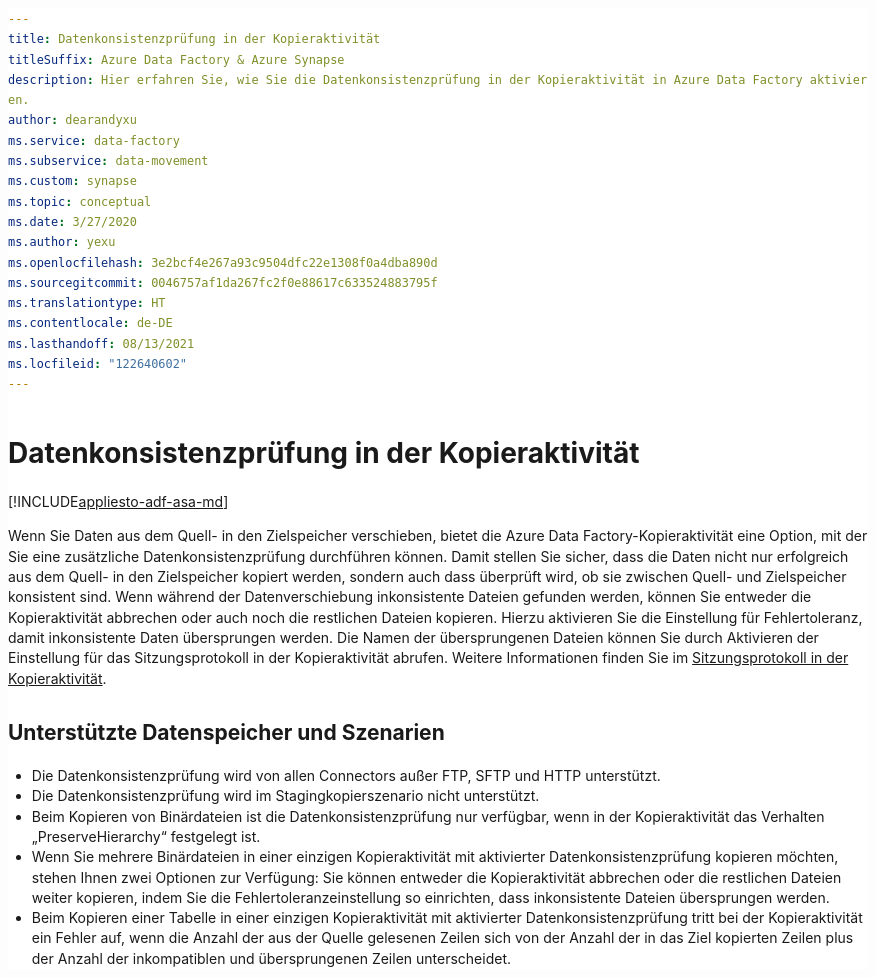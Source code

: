 ```yaml
---
title: Datenkonsistenzprüfung in der Kopieraktivität
titleSuffix: Azure Data Factory & Azure Synapse
description: Hier erfahren Sie, wie Sie die Datenkonsistenzprüfung in der Kopieraktivität in Azure Data Factory aktivieren.
author: dearandyxu
ms.service: data-factory
ms.subservice: data-movement
ms.custom: synapse
ms.topic: conceptual
ms.date: 3/27/2020
ms.author: yexu
ms.openlocfilehash: 3e2bcf4e267a93c9504dfc22e1308f0a4dba890d
ms.sourcegitcommit: 0046757af1da267fc2f0e88617c633524883795f
ms.translationtype: HT
ms.contentlocale: de-DE
ms.lasthandoff: 08/13/2021
ms.locfileid: "122640602"
---
```

#  <a name="data-consistency-verification-in-copy-activity"></a>Datenkonsistenzprüfung in der Kopieraktivität

[!INCLUDE[appliesto-adf-asa-md](includes/appliesto-adf-asa-md.md)]

Wenn Sie Daten aus dem Quell- in den Zielspeicher verschieben, bietet die Azure Data Factory-Kopieraktivität eine Option, mit der Sie eine zusätzliche Datenkonsistenzprüfung durchführen können. Damit stellen Sie sicher, dass die Daten nicht nur erfolgreich aus dem Quell- in den Zielspeicher kopiert werden, sondern auch dass überprüft wird, ob sie zwischen Quell- und Zielspeicher konsistent sind. Wenn während der Datenverschiebung inkonsistente Dateien gefunden werden, können Sie entweder die Kopieraktivität abbrechen oder auch noch die restlichen Dateien kopieren. Hierzu aktivieren Sie die Einstellung für Fehlertoleranz, damit inkonsistente Daten übersprungen werden. Die Namen der übersprungenen Dateien können Sie durch Aktivieren der Einstellung für das Sitzungsprotokoll in der Kopieraktivität abrufen. Weitere Informationen finden Sie im [Sitzungsprotokoll in der Kopieraktivität](copy-activity-log.md).

## <a name="supported-data-stores-and-scenarios"></a>Unterstützte Datenspeicher und Szenarien

-   Die Datenkonsistenzprüfung wird von allen Connectors außer FTP, SFTP und HTTP unterstützt. 
-   Die Datenkonsistenzprüfung wird im Stagingkopierszenario nicht unterstützt.
-   Beim Kopieren von Binärdateien ist die Datenkonsistenzprüfung nur verfügbar, wenn in der Kopieraktivität das Verhalten „PreserveHierarchy“ festgelegt ist.
-   Wenn Sie mehrere Binärdateien in einer einzigen Kopieraktivität mit aktivierter Datenkonsistenzprüfung kopieren möchten, stehen Ihnen zwei Optionen zur Verfügung: Sie können entweder die Kopieraktivität abbrechen oder die restlichen Dateien weiter kopieren, indem Sie die Fehlertoleranzeinstellung so einrichten, dass inkonsistente Dateien übersprungen werden. 
-   Beim Kopieren einer Tabelle in einer einzigen Kopieraktivität mit aktivierter Datenkonsistenzprüfung tritt bei der Kopieraktivität ein Fehler auf, wenn die Anzahl der aus der Quelle gelesenen Zeilen sich von der Anzahl der in das Ziel kopierten Zeilen plus der Anzahl der inkompatiblen und übersprungenen Zeilen unterscheidet.
